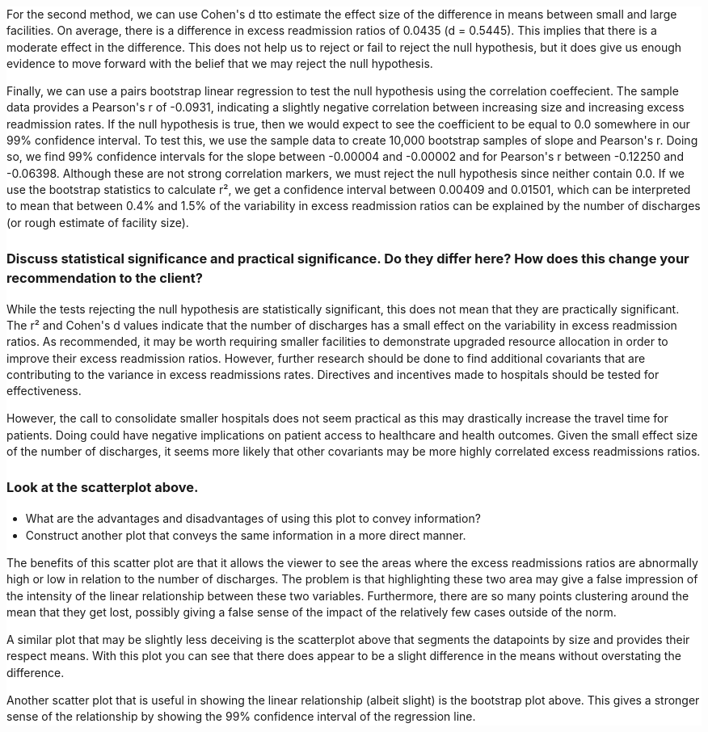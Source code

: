 For the second method, we can use Cohen's d tto estimate the effect size of the difference in means between small and large facilities. On average, there is a difference in excess readmission ratios of 0.0435 (d = 0.5445). This implies that there is a moderate effect in the difference. This does not help us to reject or fail to reject the null hypothesis, but it does give us enough evidence to move forward with the belief that we may reject the null hypothesis.

Finally, we can use a pairs bootstrap linear regression to test the null hypothesis using the correlation coeffecient. The sample data provides a Pearson's r of -0.0931, indicating a slightly negative correlation between increasing size and increasing excess readmission rates. If the null hypothesis is true, then we would expect to see the coefficient to be equal to 0.0 somewhere in our 99% confidence interval. To test this, we use the sample data to create 10,000 bootstrap samples of slope and Pearson's r. Doing so, we find 99% confidence intervals for the slope between -0.00004 and -0.00002 and for Pearson's r between -0.12250 and -0.06398. Although these are not strong correlation markers, we must reject the null hypothesis since neither contain 0.0. If we use the bootstrap statistics to calculate r², we get a confidence interval between 0.00409 and 0.01501, which can be interpreted to mean that between 0.4% and 1.5% of the variability in excess readmission ratios can be explained by the number of discharges (or rough estimate of facility size). 

### Discuss statistical significance and practical significance. Do they differ here? How does this change your recommendation to the client?
While the tests rejecting the null hypothesis are statistically significant, this does not mean that they are practically significant. The r² and Cohen's d values indicate that the number of discharges has a small effect on the variability in excess readmission ratios. As recommended, it may be worth requiring smaller facilities to demonstrate upgraded resource allocation in order to improve their excess readmission ratios. However, further research should be done to find additional covariants that are contributing to the variance in excess readmissions rates. Directives and incentives made to hospitals should be tested for effectiveness.

However, the call to consolidate smaller hospitals does not seem practical as this may drastically increase the travel time for patients. Doing could have negative implications on patient access to healthcare and health outcomes. Given the small effect size of the number of discharges, it seems more likely that other covariants may be more highly correlated excess readmissions ratios.

### Look at the scatterplot above.
* What are the advantages and disadvantages of using this plot to convey information?
* Construct another plot that conveys the same information in a more direct manner.

The benefits of this scatter plot are that it allows the viewer to see the areas where the excess readmissions ratios are abnormally high or low in relation to the number of discharges. The problem is that highlighting these two area may give a false impression of the intensity of the linear relationship between these two variables. Furthermore, there are so many points clustering around the mean that they get lost, possibly giving a false sense of the impact of the relatively few cases outside of the norm. 

A similar plot that may be slightly less deceiving is the scatterplot above that segments the datapoints by size and provides their respect means. With this plot you can see that there does appear to be a slight difference in the means without overstating the difference. 

Another scatter plot that is useful in showing the linear relationship (albeit slight) is the bootstrap plot above. This gives a stronger sense of the relationship by showing the 99% confidence interval of the regression line. 
